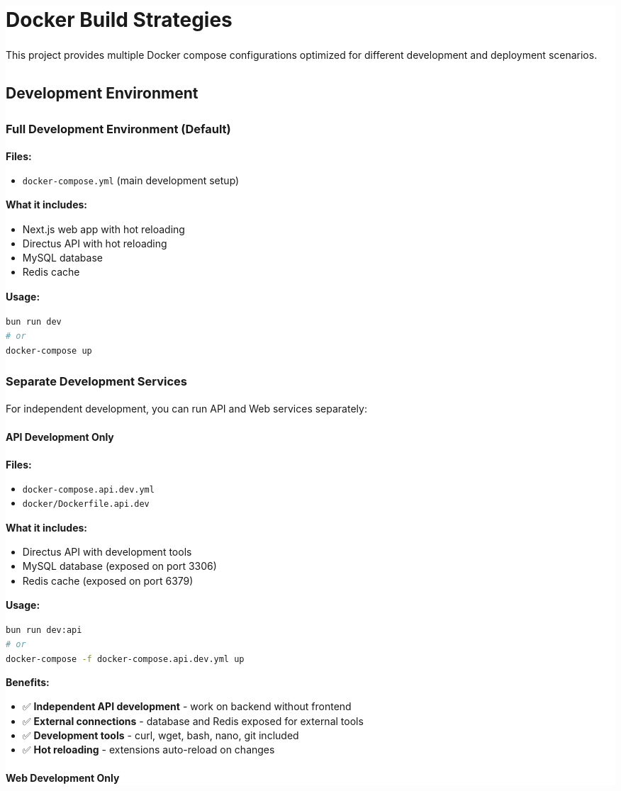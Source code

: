 # Docker Build Strategies

This project provides multiple Docker compose configurations optimized for different development and deployment scenarios.

## Development Environment

### Full Development Environment (Default)

**Files:**
- `docker-compose.yml` (main development setup)

**What it includes:**
- Next.js web app with hot reloading
- Directus API with hot reloading  
- MySQL database
- Redis cache

**Usage:**
```bash
bun run dev
# or
docker-compose up
```

### Separate Development Services

For independent development, you can run API and Web services separately:

#### API Development Only

**Files:**
- `docker-compose.api.dev.yml`
- `docker/Dockerfile.api.dev`

**What it includes:**
- Directus API with development tools
- MySQL database (exposed on port 3306)
- Redis cache (exposed on port 6379)

**Usage:**
```bash
bun run dev:api
# or
docker-compose -f docker-compose.api.dev.yml up
```

**Benefits:**
- ✅ **Independent API development** - work on backend without frontend
- ✅ **External connections** - database and Redis exposed for external tools
- ✅ **Development tools** - curl, wget, bash, nano, git included
- ✅ **Hot reloading** - extensions auto-reload on changes

#### Web Development Only
